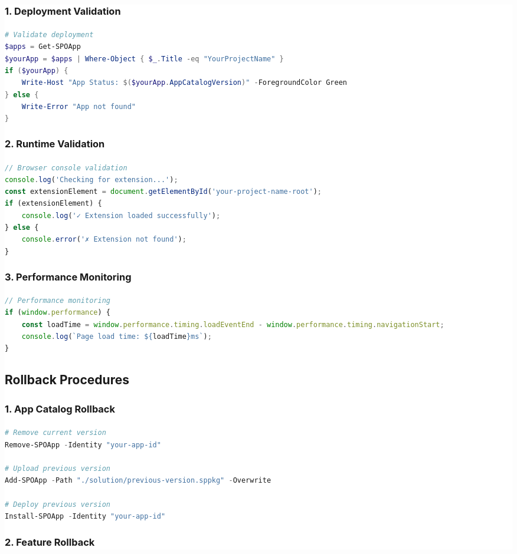 ### 1. Deployment Validation

```powershell
# Validate deployment
$apps = Get-SPOApp
$yourApp = $apps | Where-Object { $_.Title -eq "YourProjectName" }
if ($yourApp) {
    Write-Host "App Status: $($yourApp.AppCatalogVersion)" -ForegroundColor Green
} else {
    Write-Error "App not found"
}
```

### 2. Runtime Validation

```javascript
// Browser console validation
console.log('Checking for extension...');
const extensionElement = document.getElementById('your-project-name-root');
if (extensionElement) {
    console.log('✓ Extension loaded successfully');
} else {
    console.error('✗ Extension not found');
}
```

### 3. Performance Monitoring

```javascript
// Performance monitoring
if (window.performance) {
    const loadTime = window.performance.timing.loadEventEnd - window.performance.timing.navigationStart;
    console.log(`Page load time: ${loadTime}ms`);
}
```

## Rollback Procedures

### 1. App Catalog Rollback

```powershell
# Remove current version
Remove-SPOApp -Identity "your-app-id"

# Upload previous version
Add-SPOApp -Path "./solution/previous-version.sppkg" -Overwrite

# Deploy previous version
Install-SPOApp -Identity "your-app-id"
```

### 2. Feature Rollback
